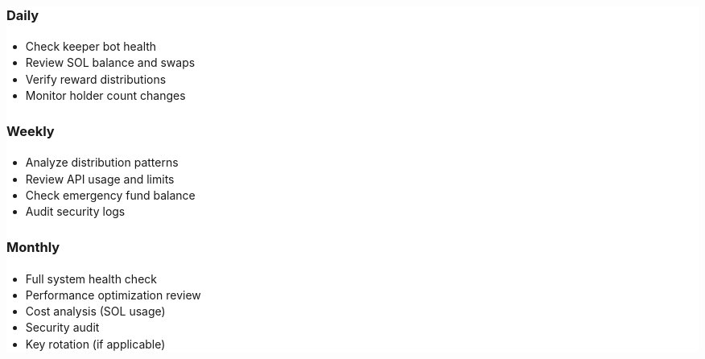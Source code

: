 ### Daily
- Check keeper bot health
- Review SOL balance and swaps
- Verify reward distributions
- Monitor holder count changes

### Weekly
- Analyze distribution patterns
- Review API usage and limits
- Check emergency fund balance
- Audit security logs

### Monthly
- Full system health check
- Performance optimization review
- Cost analysis (SOL usage)
- Security audit
- Key rotation (if applicable)